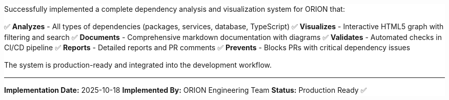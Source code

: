 Successfully implemented a complete dependency analysis and visualization system for ORION that:

✅ **Analyzes** - All types of dependencies (packages, services, database, TypeScript)
✅ **Visualizes** - Interactive HTML5 graph with filtering and search
✅ **Documents** - Comprehensive markdown documentation with diagrams
✅ **Validates** - Automated checks in CI/CD pipeline
✅ **Reports** - Detailed reports and PR comments
✅ **Prevents** - Blocks PRs with critical dependency issues

The system is production-ready and integrated into the development workflow.

---

**Implementation Date:** 2025-10-18
**Implemented By:** ORION Engineering Team
**Status:** Production Ready ✅
